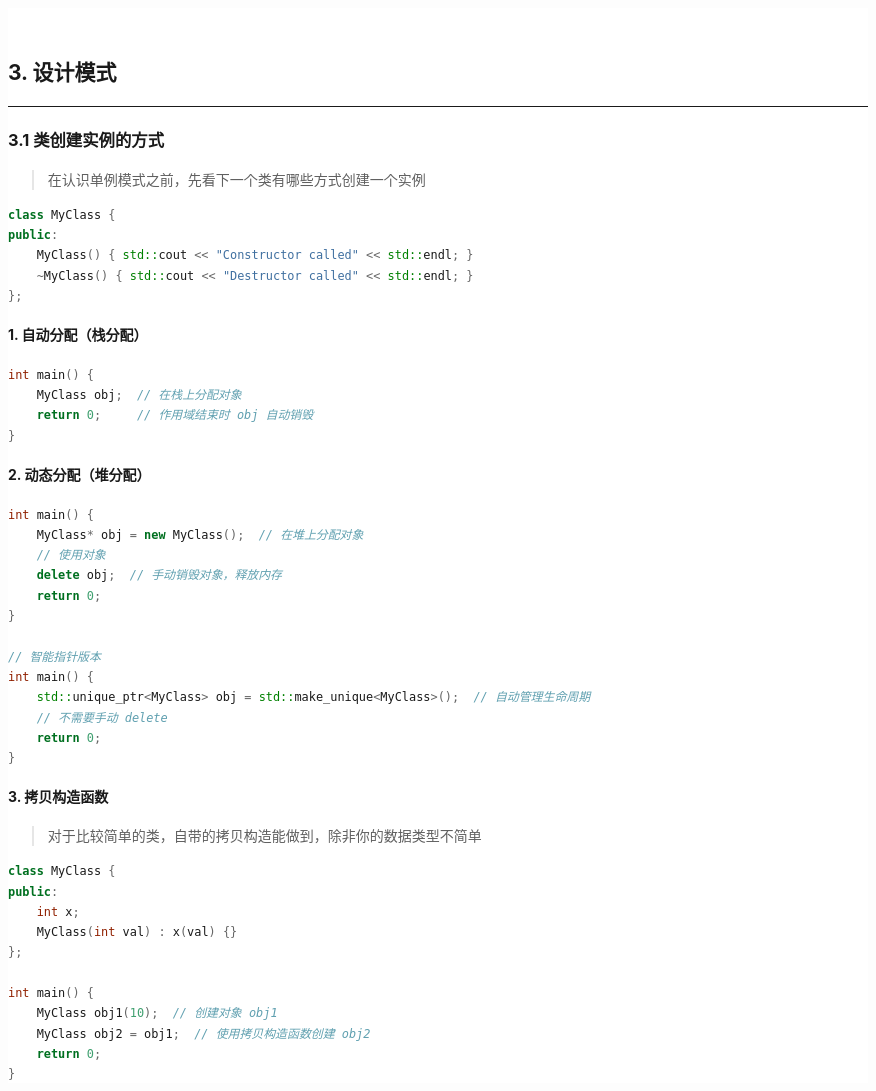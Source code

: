

<br>

## 3. 设计模式

----

### 3.1 类创建实例的方式

> 在认识单例模式之前，先看下一个类有哪些方式创建一个实例

```c++
class MyClass {
public:
    MyClass() { std::cout << "Constructor called" << std::endl; }
    ~MyClass() { std::cout << "Destructor called" << std::endl; }
};
```

#### **1. 自动分配（栈分配）**

```c++
int main() {
    MyClass obj;  // 在栈上分配对象
    return 0;     // 作用域结束时 obj 自动销毁
}
```

#### **2. 动态分配（堆分配）**

```c++
int main() {
    MyClass* obj = new MyClass();  // 在堆上分配对象
    // 使用对象
    delete obj;  // 手动销毁对象，释放内存
    return 0;
}

// 智能指针版本
int main() {
    std::unique_ptr<MyClass> obj = std::make_unique<MyClass>();  // 自动管理生命周期
    // 不需要手动 delete
    return 0;
}
```

#### 3. 拷贝构造函数

> 对于比较简单的类，自带的拷贝构造能做到，除非你的数据类型不简单

```c++
class MyClass {
public:
    int x;
    MyClass(int val) : x(val) {}
};

int main() {
    MyClass obj1(10);  // 创建对象 obj1
    MyClass obj2 = obj1;  // 使用拷贝构造函数创建 obj2
    return 0;
}
```
